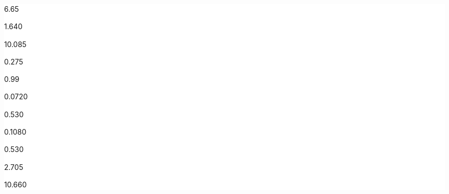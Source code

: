 <td style="text-align:right;">

6.65

</td>

<td style="text-align:right;">

1.640

</td>

<td style="text-align:right;">

10.085

</td>

<td style="text-align:right;">

0.275

</td>

<td style="text-align:right;">

0.99

</td>

<td style="text-align:right;">

0.0720

</td>

<td style="text-align:right;">

0.530

</td>

<td style="text-align:right;">

0.1080

</td>

<td style="text-align:right;">

0.530

</td>

<td style="text-align:right;">

2.705

</td>

<td style="text-align:right;">

10.660

</td>
